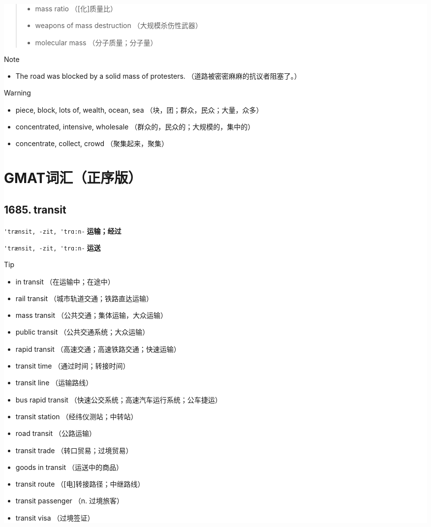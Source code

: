 >
> - mass ratio （[化]质量比）
>
> - weapons of mass destruction （大规模杀伤性武器）
>
> - molecular mass （分子质量；分子量）
>

> [!NOTE]
>
> - The road was blocked by a solid mass of protesters. （道路被密密麻麻的抗议者阻塞了。）
>

> [!WARNING]
>
> - piece, block, lots of, wealth, ocean, sea （块，团；群众，民众；大量，众多）
>
> - concentrated, intensive, wholesale （群众的，民众的；大规模的，集中的）
>
> - concentrate, collect, crowd （聚集起来，聚集）
>

# GMAT词汇（正序版）

## 1685. transit

`'trænsit, -zit, 'trɑ:n-`  **运输；经过**

`'trænsit, -zit, 'trɑ:n-`  **运送**

> [!TIP]
>
> - in transit （在运输中；在途中）
>
> - rail transit （城市轨道交通；铁路直达运输）
>
> - mass transit （公共交通；集体运输，大众运输）
>
> - public transit （公共交通系统；大众运输）
>
> - rapid transit （高速交通；高速铁路交通；快速运输）
>
> - transit time （通过时间；转接时间）
>
> - transit line （运输路线）
>
> - bus rapid transit （快速公交系统；高速汽车运行系统；公车捷运）
>
> - transit station （经纬仪测站；中转站）
>
> - road transit （公路运输）
>
> - transit trade （转口贸易；过境贸易）
>
> - goods in transit （运送中的商品）
>
> - transit route （[电]转接路径；中继路线）
>
> - transit passenger （n. 过境旅客）
>
> - transit visa （过境签证）
>

